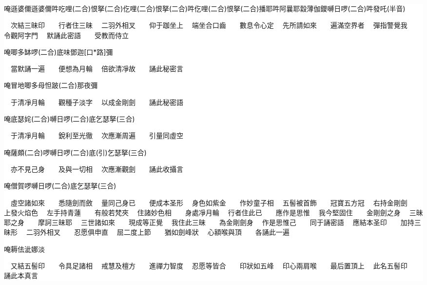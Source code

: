 唵遜婆儞遜婆儞吽吃哩(二合)恨拏(二合)仡哩(二合)恨拏(二合)吽仡哩(二合)恨拏(二合)播耶吽阿曩耶縠薄伽鑁嚩日啰(二合)吽發吒(半音)

　次結三昧印　　行者住三昧
　二羽外相叉　　仰于跏坐上
　端坐合口齒　　數息令心定
　先所請如來　　遍滿空界者
　彈指警覺我　　令觀阿字門
　默誦此密語　　受教而侍立　

唵唧多缽啰(二合)底味鄧迦[口*路]彌

　當默誦一遍　　便想為月輪
　倍欲清凈故　　誦此秘密言　

唵冒地唧多母怛跛(二合)那夜彌

　于清凈月輪　　觀種子淡字
　以成金剛劍　　誦此秘密語　

唵底瑟姹(二合)嚩日啰(二合)底乞瑟拏(三合)

　于清凈月輪　　銳利至光徹
　次應漸周遍　　引量同虛空　

唵薩頗(二合)啰嚩日啰(二合)底(引)乞瑟拏(三合)

　亦不見己身　　及與一切相
　次應漸觀劍　　誦此收攝言　

唵僧賀啰嚩日啰(二合)底乞瑟拏(三合)

　虛空諸如來　　悉隨劍而斂
　量同己身已　　便成本圣形
　身色如紫金　　作妙童子相
　五髻被首飾　　冠寶五方冠
　右持金剛劍　　上發火焰色
　左手持青蓮　　有般若梵夾
　住諸妙色相　　身處凈月輪
　行者住此已　　應作是思惟
　我今堅固住　　金剛劍之身
　三昧耶之身　　摩訶三昧耶
　三世諸如來　　現成等正覺
　我住此三昧　　為金剛劍身
　作是思惟己　　同于誦密語
　應結本圣印　　加持三昧形
　二羽外相叉　　忍愿俱申直
　屈二度上節　　猶如劍峰狀
　心額喉與頂　　各誦此一遍　

唵耨佉泚娜淡

　又結五髻印　　令具足諸相
　戒慧及檀方　　進禪力智度
　忍愿等皆合　　印狀如五峰
　印心兩肩喉　　最后置頂上
　此名五髻印　　誦此本真言　
